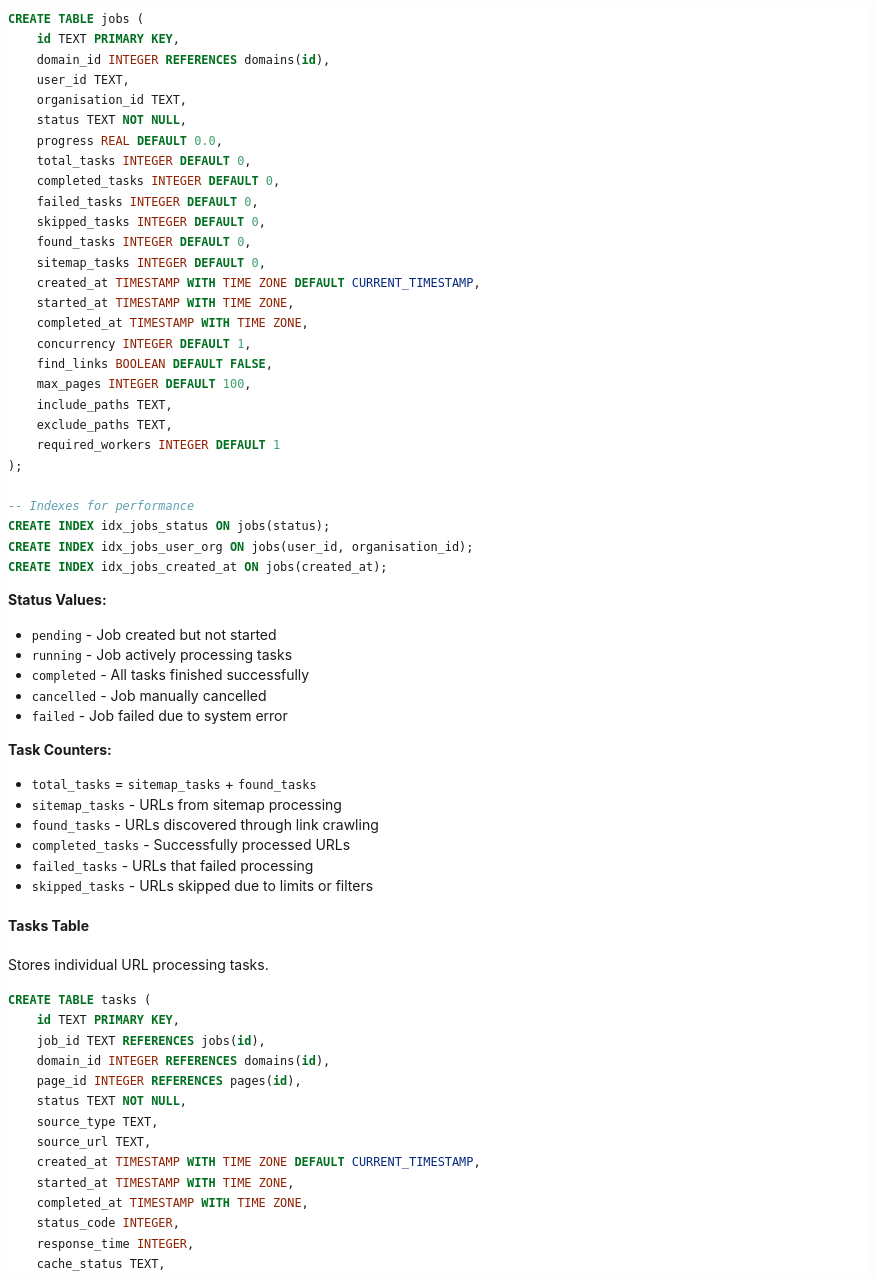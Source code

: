 ```sql
CREATE TABLE jobs (
    id TEXT PRIMARY KEY,
    domain_id INTEGER REFERENCES domains(id),
    user_id TEXT,
    organisation_id TEXT,
    status TEXT NOT NULL,
    progress REAL DEFAULT 0.0,
    total_tasks INTEGER DEFAULT 0,
    completed_tasks INTEGER DEFAULT 0,
    failed_tasks INTEGER DEFAULT 0,
    skipped_tasks INTEGER DEFAULT 0,
    found_tasks INTEGER DEFAULT 0,
    sitemap_tasks INTEGER DEFAULT 0,
    created_at TIMESTAMP WITH TIME ZONE DEFAULT CURRENT_TIMESTAMP,
    started_at TIMESTAMP WITH TIME ZONE,
    completed_at TIMESTAMP WITH TIME ZONE,
    concurrency INTEGER DEFAULT 1,
    find_links BOOLEAN DEFAULT FALSE,
    max_pages INTEGER DEFAULT 100,
    include_paths TEXT,
    exclude_paths TEXT,
    required_workers INTEGER DEFAULT 1
);

-- Indexes for performance
CREATE INDEX idx_jobs_status ON jobs(status);
CREATE INDEX idx_jobs_user_org ON jobs(user_id, organisation_id);
CREATE INDEX idx_jobs_created_at ON jobs(created_at);
```

**Status Values:**

- `pending` - Job created but not started
- `running` - Job actively processing tasks
- `completed` - All tasks finished successfully
- `cancelled` - Job manually cancelled
- `failed` - Job failed due to system error

**Task Counters:**

- `total_tasks` = `sitemap_tasks` + `found_tasks`
- `sitemap_tasks` - URLs from sitemap processing
- `found_tasks` - URLs discovered through link crawling
- `completed_tasks` - Successfully processed URLs
- `failed_tasks` - URLs that failed processing
- `skipped_tasks` - URLs skipped due to limits or filters

#### Tasks Table

Stores individual URL processing tasks.

```sql
CREATE TABLE tasks (
    id TEXT PRIMARY KEY,
    job_id TEXT REFERENCES jobs(id),
    domain_id INTEGER REFERENCES domains(id),
    page_id INTEGER REFERENCES pages(id),
    status TEXT NOT NULL,
    source_type TEXT,
    source_url TEXT,
    created_at TIMESTAMP WITH TIME ZONE DEFAULT CURRENT_TIMESTAMP,
    started_at TIMESTAMP WITH TIME ZONE,
    completed_at TIMESTAMP WITH TIME ZONE,
    status_code INTEGER,
    response_time INTEGER,
    cache_status TEXT,
```